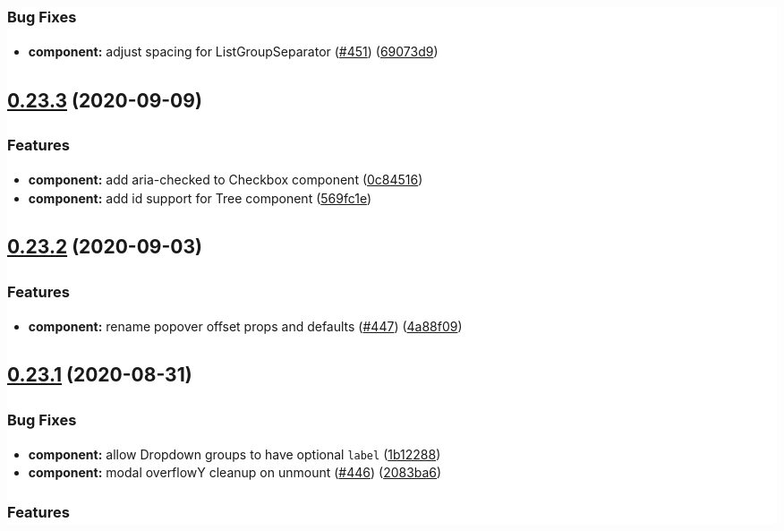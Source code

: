 ### Bug Fixes

* **component:** adjust spacing for ListGroupSeparator ([#451](https://github.com/bigcommerce/big-design/issues/451)) ([69073d9](https://github.com/bigcommerce/big-design/commit/69073d9effb914455a98c47770bc0a9cda883d3a))





## [0.23.3](https://github.com/bigcommerce/big-design/compare/@bigcommerce/big-design@0.23.2...@bigcommerce/big-design@0.23.3) (2020-09-09)


### Features

* **component:** add aria-checked to Checkbox component ([0c84516](https://github.com/bigcommerce/big-design/commit/0c84516a5585581b7c6928a26de967a40dc6507c))
* **component:** add id support for Tree component ([569fc1e](https://github.com/bigcommerce/big-design/commit/569fc1eae89735766fd67f9f6474cd32cf7cedc4))





## [0.23.2](https://github.com/bigcommerce/big-design/compare/@bigcommerce/big-design@0.23.1...@bigcommerce/big-design@0.23.2) (2020-09-03)


### Features

* **component:** rename popover offset props and defaults ([#447](https://github.com/bigcommerce/big-design/issues/447)) ([4a88f09](https://github.com/bigcommerce/big-design/commit/4a88f09adf9383ba9861cfecd54c48155fc0b953))





## [0.23.1](https://github.com/bigcommerce/big-design/compare/@bigcommerce/big-design@0.23.0...@bigcommerce/big-design@0.23.1) (2020-08-31)


### Bug Fixes

* **component:** allow Dropdown groups to have optional `label` ([1b12288](https://github.com/bigcommerce/big-design/commit/1b12288842143ebfab7b146caa94f4bf6f9acd94))
* **component:** modal overflowY cleanup on unmount ([#446](https://github.com/bigcommerce/big-design/issues/446)) ([2083ba6](https://github.com/bigcommerce/big-design/commit/2083ba6a9271f3ecf0ad3801065e99ef9b9a1f7d))


### Features
